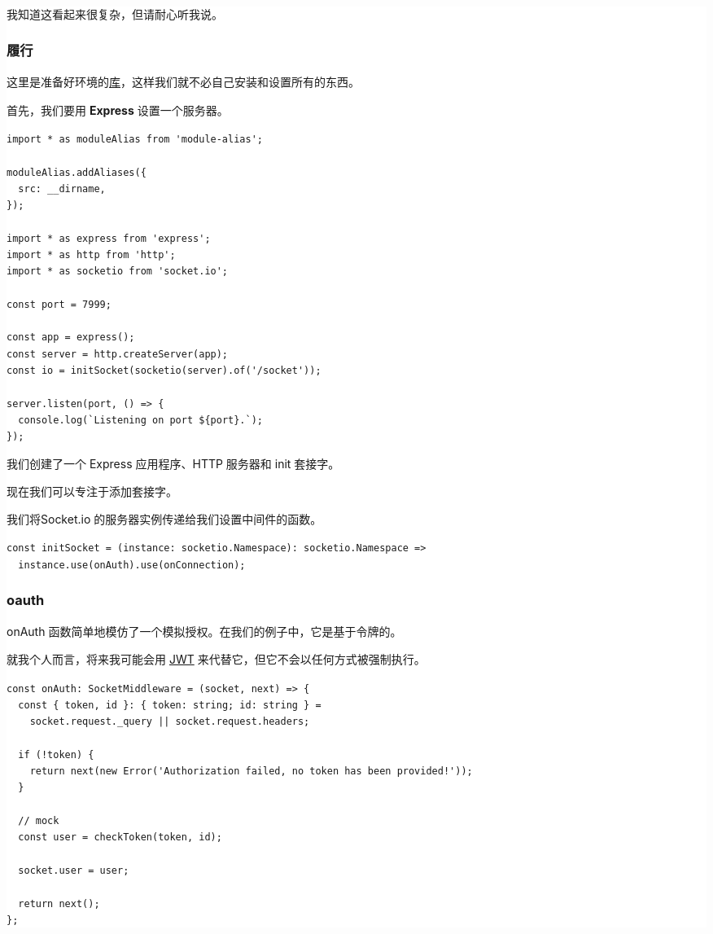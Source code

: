 我知道这看起来很复杂，但请耐心听我说。

### 履行

这里是准备好环境的[库](https://github.com/maciejcieslar/multithreaded-socket)，这样我们就不必自己安装和设置所有的东西。

首先，我们要用 **Express** 设置一个服务器。

```
import * as moduleAlias from 'module-alias';

moduleAlias.addAliases({
  src: __dirname,
});

import * as express from 'express';
import * as http from 'http';
import * as socketio from 'socket.io';

const port = 7999;

const app = express();
const server = http.createServer(app);
const io = initSocket(socketio(server).of('/socket'));

server.listen(port, () => {
  console.log(`Listening on port ${port}.`);
});
```

我们创建了一个 Express 应用程序、HTTP 服务器和 init 套接字。

现在我们可以专注于添加套接字。

我们将Socket.io 的服务器实例传递给我们设置中间件的函数。

```
const initSocket = (instance: socketio.Namespace): socketio.Namespace =>
  instance.use(onAuth).use(onConnection);
```

### oauth

onAuth 函数简单地模仿了一个模拟授权。在我们的例子中，它是基于令牌的。

就我个人而言，将来我可能会用 [JWT](https://jwt.io/) 来代替它，但它不会以任何方式被强制执行。

```
const onAuth: SocketMiddleware = (socket, next) => {
  const { token, id }: { token: string; id: string } =
    socket.request._query || socket.request.headers;

  if (!token) {
    return next(new Error('Authorization failed, no token has been provided!'));
  }

  // mock
  const user = checkToken(token, id);

  socket.user = user;

  return next();
};
```
